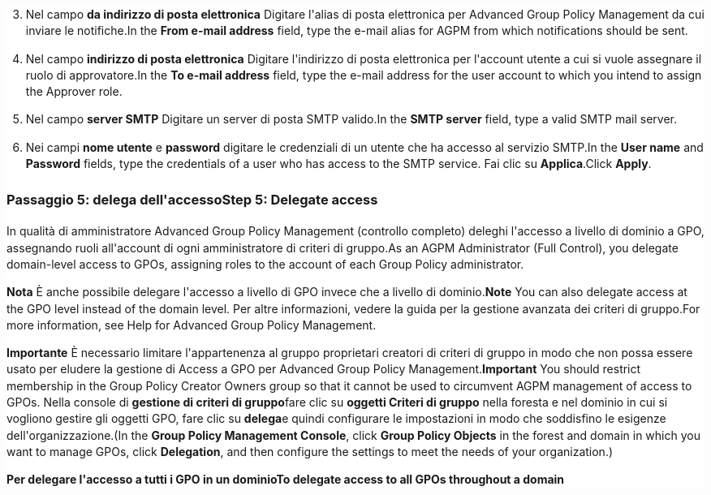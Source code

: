 3.  <span data-ttu-id="c34a5-264">Nel campo **da indirizzo di posta elettronica** Digitare l'alias di posta elettronica per Advanced Group Policy Management da cui inviare le notifiche.</span><span class="sxs-lookup"><span data-stu-id="c34a5-264">In the **From e-mail address** field, type the e-mail alias for AGPM from which notifications should be sent.</span></span>

4.  <span data-ttu-id="c34a5-265">Nel campo **indirizzo di posta elettronica** Digitare l'indirizzo di posta elettronica per l'account utente a cui si vuole assegnare il ruolo di approvatore.</span><span class="sxs-lookup"><span data-stu-id="c34a5-265">In the **To e-mail address** field, type the e-mail address for the user account to which you intend to assign the Approver role.</span></span>

5.  <span data-ttu-id="c34a5-266">Nel campo **server SMTP** Digitare un server di posta SMTP valido.</span><span class="sxs-lookup"><span data-stu-id="c34a5-266">In the **SMTP server** field, type a valid SMTP mail server.</span></span>

6.  <span data-ttu-id="c34a5-267">Nei campi **nome utente** e **password** digitare le credenziali di un utente che ha accesso al servizio SMTP.</span><span class="sxs-lookup"><span data-stu-id="c34a5-267">In the **User name** and **Password** fields, type the credentials of a user who has access to the SMTP service.</span></span> <span data-ttu-id="c34a5-268">Fai clic su **Applica**.</span><span class="sxs-lookup"><span data-stu-id="c34a5-268">Click **Apply**.</span></span>

### <a href="" id="bkmk-config5"></a><span data-ttu-id="c34a5-269">Passaggio 5: delega dell'accesso</span><span class="sxs-lookup"><span data-stu-id="c34a5-269">Step 5: Delegate access</span></span>

<span data-ttu-id="c34a5-270">In qualità di amministratore Advanced Group Policy Management (controllo completo) deleghi l'accesso a livello di dominio a GPO, assegnando ruoli all'account di ogni amministratore di criteri di gruppo.</span><span class="sxs-lookup"><span data-stu-id="c34a5-270">As an AGPM Administrator (Full Control), you delegate domain-level access to GPOs, assigning roles to the account of each Group Policy administrator.</span></span>

<span data-ttu-id="c34a5-271">**Nota**  È anche possibile delegare l'accesso a livello di GPO invece che a livello di dominio.</span><span class="sxs-lookup"><span data-stu-id="c34a5-271">**Note** You can also delegate access at the GPO level instead of the domain level.</span></span> <span data-ttu-id="c34a5-272">Per altre informazioni, vedere la guida per la gestione avanzata dei criteri di gruppo.</span><span class="sxs-lookup"><span data-stu-id="c34a5-272">For more information, see Help for Advanced Group Policy Management.</span></span>

 

<span data-ttu-id="c34a5-273">**Importante**  È necessario limitare l'appartenenza al gruppo proprietari creatori di criteri di gruppo in modo che non possa essere usato per eludere la gestione di Access a GPO per Advanced Group Policy Management.</span><span class="sxs-lookup"><span data-stu-id="c34a5-273">**Important** You should restrict membership in the Group Policy Creator Owners group so that it cannot be used to circumvent AGPM management of access to GPOs.</span></span> <span data-ttu-id="c34a5-274">Nella console di **gestione di criteri di gruppo**fare clic su **oggetti Criteri di gruppo** nella foresta e nel dominio in cui si vogliono gestire gli oggetti GPO, fare clic su **delega**e quindi configurare le impostazioni in modo che soddisfino le esigenze dell'organizzazione.</span><span class="sxs-lookup"><span data-stu-id="c34a5-274">(In the **Group Policy Management Console**, click **Group Policy Objects** in the forest and domain in which you want to manage GPOs, click **Delegation**, and then configure the settings to meet the needs of your organization.)</span></span>

 

**<span data-ttu-id="c34a5-275">Per delegare l'accesso a tutti i GPO in un dominio</span><span class="sxs-lookup"><span data-stu-id="c34a5-275">To delegate access to all GPOs throughout a domain</span></span>**
